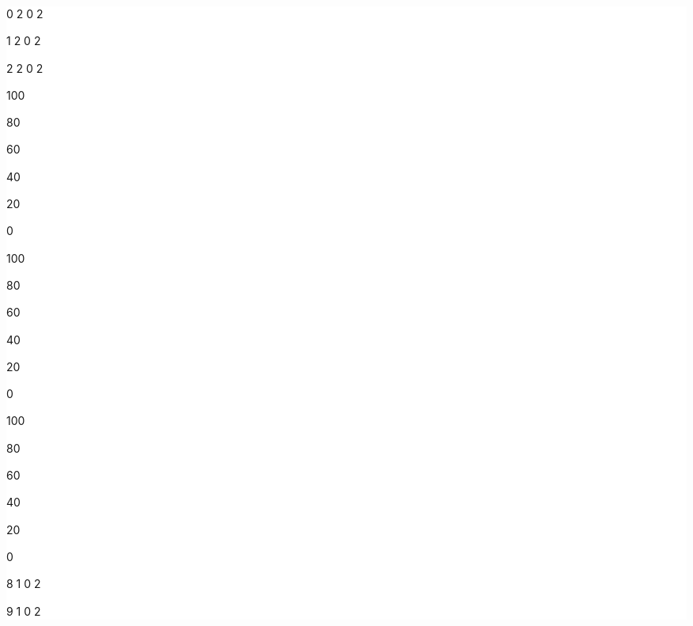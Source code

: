 0
2
0
2

1
2
0
2

2
2
0
2

100

80

60

40

20

0

100

80

60

40

20

0

100

80

60

40

20

0

8
1
0
2

9
1
0
2
